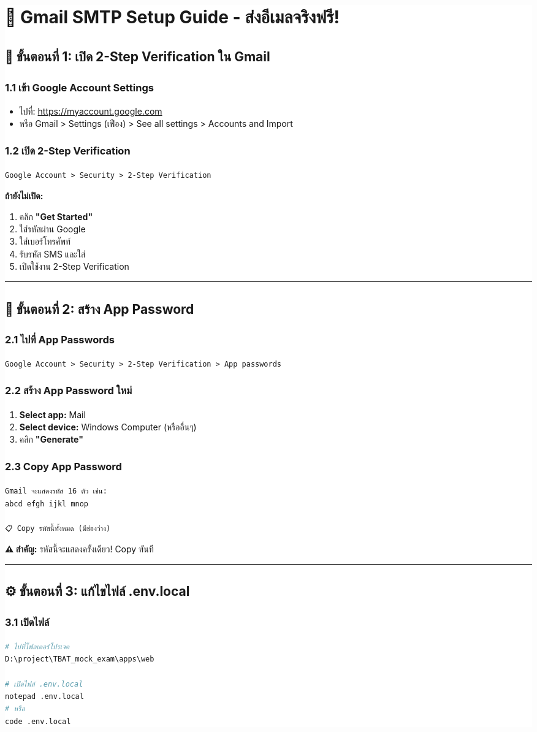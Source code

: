 # 📧 Gmail SMTP Setup Guide - ส่งอีเมลจริงฟรี!

## 🎯 ขั้นตอนที่ 1: เปิด 2-Step Verification ใน Gmail

### 1.1 เข้า Google Account Settings
- ไปที่: https://myaccount.google.com
- หรือ Gmail > Settings (เฟือง) > See all settings > Accounts and Import

### 1.2 เปิด 2-Step Verification
```
Google Account > Security > 2-Step Verification
```

**ถ้ายังไม่เปิด:**
1. คลิก **"Get Started"**
2. ใส่รหัสผ่าน Google
3. ใส่เบอร์โทรศัพท์
4. รับรหัส SMS และใส่
5. เปิดใช้งาน 2-Step Verification

---

## 🔑 ขั้นตอนที่ 2: สร้าง App Password

### 2.1 ไปที่ App Passwords
```
Google Account > Security > 2-Step Verification > App passwords
```

### 2.2 สร้าง App Password ใหม่
1. **Select app:** Mail
2. **Select device:** Windows Computer (หรืออื่นๆ)
3. คลิก **"Generate"**

### 2.3 Copy App Password
```
Gmail จะแสดงรหัส 16 ตัว เช่น:
abcd efgh ijkl mnop

📋 Copy รหัสนี้ทั้งหมด (มีช่องว่าง)
```

**⚠️ สำคัญ:** รหัสนี้จะแสดงครั้งเดียว! Copy ทันที

---

## ⚙️ ขั้นตอนที่ 3: แก้ไขไฟล์ .env.local

### 3.1 เปิดไฟล์
```bash
# ไปที่โฟลเดอร์โปรเจค
D:\project\TBAT_mock_exam\apps\web

# เปิดไฟล์ .env.local
notepad .env.local
# หรือ
code .env.local
```
